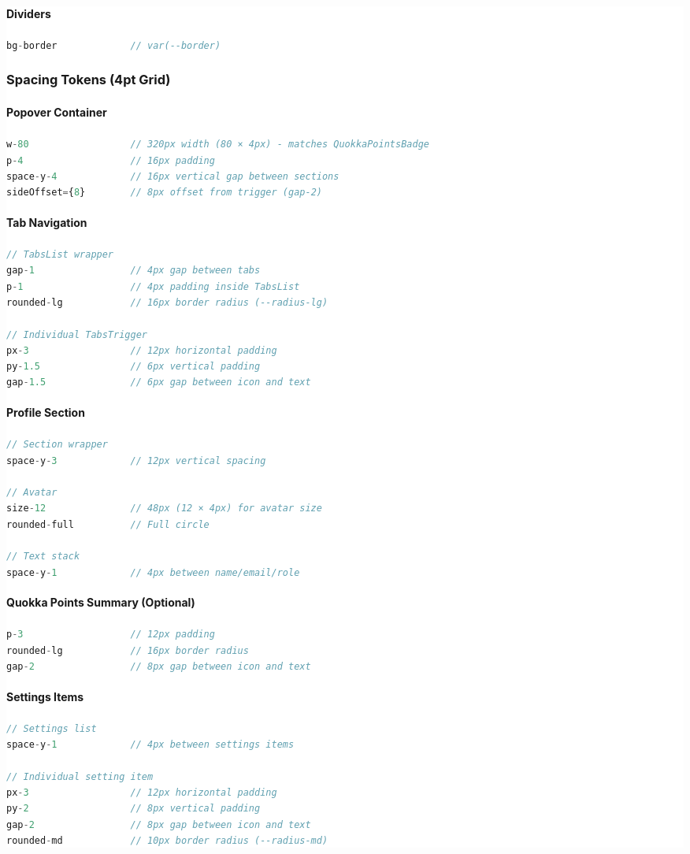 #### Dividers
```typescript
bg-border             // var(--border)
```

### Spacing Tokens (4pt Grid)

#### Popover Container
```typescript
w-80                  // 320px width (80 × 4px) - matches QuokkaPointsBadge
p-4                   // 16px padding
space-y-4             // 16px vertical gap between sections
sideOffset={8}        // 8px offset from trigger (gap-2)
```

#### Tab Navigation
```typescript
// TabsList wrapper
gap-1                 // 4px gap between tabs
p-1                   // 4px padding inside TabsList
rounded-lg            // 16px border radius (--radius-lg)

// Individual TabsTrigger
px-3                  // 12px horizontal padding
py-1.5                // 6px vertical padding
gap-1.5               // 6px gap between icon and text
```

#### Profile Section
```typescript
// Section wrapper
space-y-3             // 12px vertical spacing

// Avatar
size-12               // 48px (12 × 4px) for avatar size
rounded-full          // Full circle

// Text stack
space-y-1             // 4px between name/email/role
```

#### Quokka Points Summary (Optional)
```typescript
p-3                   // 12px padding
rounded-lg            // 16px border radius
gap-2                 // 8px gap between icon and text
```

#### Settings Items
```typescript
// Settings list
space-y-1             // 4px between settings items

// Individual setting item
px-3                  // 12px horizontal padding
py-2                  // 8px vertical padding
gap-2                 // 8px gap between icon and text
rounded-md            // 10px border radius (--radius-md)
```
